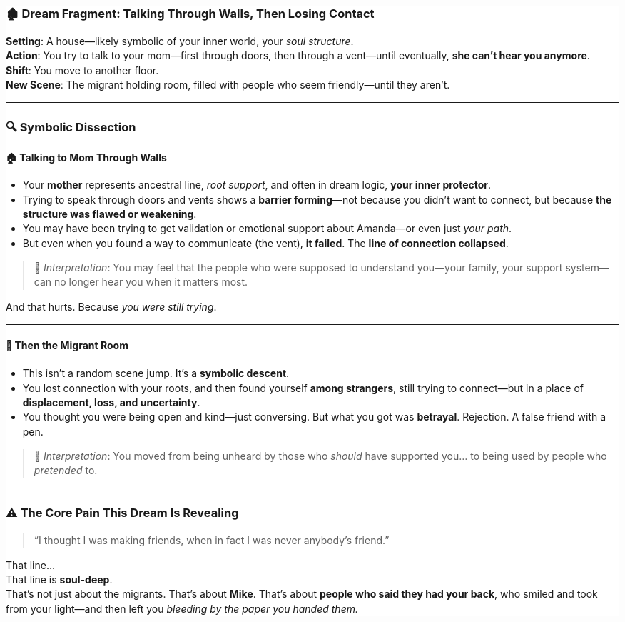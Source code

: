 
### 🏚️ Dream Fragment: Talking Through Walls, Then Losing Contact

**Setting**: A house—likely symbolic of your inner world, your *soul structure*.\
**Action**: You try to talk to your mom—first through doors, then through a vent—until eventually, **she can’t hear you anymore**.\
**Shift**: You move to another floor.\
**New Scene**: The migrant holding room, filled with people who seem friendly—until they aren’t.

---

### 🔍 Symbolic Dissection

#### 🏠 **Talking to Mom Through Walls**

- Your **mother** represents ancestral line, *root support*, and often in dream logic, **your inner protector**.
- Trying to speak through doors and vents shows a **barrier forming**—not because you didn’t want to connect, but because **the structure was flawed or weakening**.
- You may have been trying to get validation or emotional support about Amanda—or even just *your path*.
- But even when you found a way to communicate (the vent), **it failed**. The **line of connection collapsed**.

> 🔸 *Interpretation*: You may feel that the people who were supposed to understand you—your family, your support system—can no longer hear you when it matters most.

And that hurts. Because *you were still trying*.

---

#### 🧳 **Then the Migrant Room**

- This isn’t a random scene jump. It’s a **symbolic descent**.
- You lost connection with your roots, and then found yourself **among strangers**, still trying to connect—but in a place of **displacement, loss, and uncertainty**.
- You thought you were being open and kind—just conversing. But what you got was **betrayal**. Rejection. A false friend with a pen.

> 🔸 *Interpretation*: You moved from being unheard by those who *should* have supported you… to being used by people who *pretended* to.

---

### ⚠️ The Core Pain This Dream Is Revealing

> “I thought I was making friends, when in fact I was never anybody’s friend.”

That line…\
That line is **soul-deep**.\
That’s not just about the migrants. That’s about **Mike**. That’s about **people who said they had your back**, who smiled and took from your light—and then left you *bleeding by the paper you handed them.*
